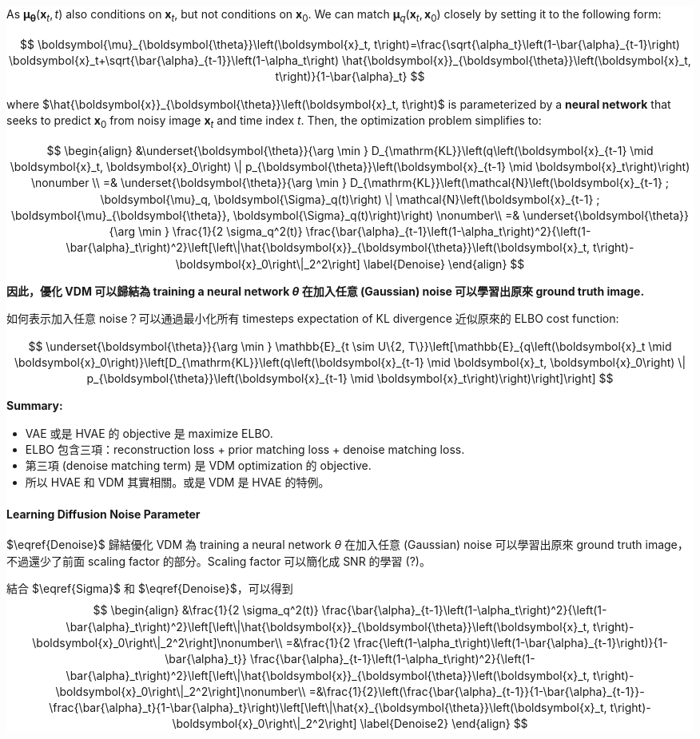As $\boldsymbol{\mu}_{\boldsymbol{\theta}}\left(\boldsymbol{x}_t, t\right)$ also conditions on $\boldsymbol{x}_t$, but not conditions on $\boldsymbol{x}_0$.  We can match $\boldsymbol{\mu}_q\left(\boldsymbol{x}_t, \boldsymbol{x}_0\right)$ closely by setting it to the following form:

$$
\boldsymbol{\mu}_{\boldsymbol{\theta}}\left(\boldsymbol{x}_t, t\right)=\frac{\sqrt{\alpha_t}\left(1-\bar{\alpha}_{t-1}\right) \boldsymbol{x}_t+\sqrt{\bar{\alpha}_{t-1}}\left(1-\alpha_t\right) \hat{\boldsymbol{x}}_{\boldsymbol{\theta}}\left(\boldsymbol{x}_t, t\right)}{1-\bar{\alpha}_t}
$$

where $\hat{\boldsymbol{x}}_{\boldsymbol{\theta}}\left(\boldsymbol{x}_t, t\right)$ is parameterized by a **neural network** that seeks to predict $\boldsymbol{x}_0$ from noisy image $\boldsymbol{x}_t$ and time index $t$. Then, the optimization problem simplifies to:

$$
\begin{align}
&\underset{\boldsymbol{\theta}}{\arg \min } D_{\mathrm{KL}}\left(q\left(\boldsymbol{x}_{t-1} \mid \boldsymbol{x}_t, \boldsymbol{x}_0\right) \| p_{\boldsymbol{\theta}}\left(\boldsymbol{x}_{t-1} \mid \boldsymbol{x}_t\right)\right) \nonumber \\
=& \underset{\boldsymbol{\theta}}{\arg \min } D_{\mathrm{KL}}\left(\mathcal{N}\left(\boldsymbol{x}_{t-1} ; \boldsymbol{\mu}_q, \boldsymbol{\Sigma}_q(t)\right) \| \mathcal{N}\left(\boldsymbol{x}_{t-1} ; \boldsymbol{\mu}_{\boldsymbol{\theta}}, \boldsymbol{\Sigma}_q(t)\right)\right) \nonumber\\
=& \underset{\boldsymbol{\theta}}{\arg \min } \frac{1}{2 \sigma_q^2(t)} \frac{\bar{\alpha}_{t-1}\left(1-\alpha_t\right)^2}{\left(1-\bar{\alpha}_t\right)^2}\left[\left\|\hat{\boldsymbol{x}}_{\boldsymbol{\theta}}\left(\boldsymbol{x}_t, t\right)-\boldsymbol{x}_0\right\|_2^2\right] \label{Denoise}
\end{align}
$$

**因此，優化 VDM 可以歸結為 training a neural network $\theta$ 在加入任意 (Gaussian) noise 可以學習出原來 ground truth image.** 

如何表示加入任意 noise？可以通過最小化所有 timesteps expectation of KL divergence 近似原來的 ELBO cost function:

$$
\underset{\boldsymbol{\theta}}{\arg \min } \mathbb{E}_{t \sim U\{2, T\}}\left[\mathbb{E}_{q\left(\boldsymbol{x}_t \mid \boldsymbol{x}_0\right)}\left[D_{\mathrm{KL}}\left(q\left(\boldsymbol{x}_{t-1} \mid \boldsymbol{x}_t, \boldsymbol{x}_0\right) \| p_{\boldsymbol{\theta}}\left(\boldsymbol{x}_{t-1} \mid \boldsymbol{x}_t\right)\right)\right]\right]
$$

**Summary:** 

* VAE 或是 HVAE 的 objective 是 maximize ELBO.
* ELBO 包含三項：reconstruction loss + prior matching loss + denoise matching loss.
* 第三項 (denoise matching term) 是 VDM optimization 的 objective. 
* 所以 HVAE 和 VDM 其實相關。或是 VDM 是 HVAE 的特例。



#### Learning Diffusion Noise Parameter

$\eqref{Denoise}$ 歸結優化 VDM 為 training a neural network $\theta$ 在加入任意 (Gaussian) noise 可以學習出原來 ground truth image，不過還少了前面 scaling factor 的部分。Scaling factor 可以簡化成 SNR 的學習 (?)。

結合 $\eqref{Sigma}$ 和 $\eqref{Denoise}$，可以得到
$$
\begin{align}
&\frac{1}{2 \sigma_q^2(t)} \frac{\bar{\alpha}_{t-1}\left(1-\alpha_t\right)^2}{\left(1-\bar{\alpha}_t\right)^2}\left[\left\|\hat{\boldsymbol{x}}_{\boldsymbol{\theta}}\left(\boldsymbol{x}_t, t\right)-\boldsymbol{x}_0\right\|_2^2\right]\nonumber\\
=&\frac{1}{2 \frac{\left(1-\alpha_t\right)\left(1-\bar{\alpha}_{t-1}\right)}{1-\bar{\alpha}_t}} \frac{\bar{\alpha}_{t-1}\left(1-\alpha_t\right)^2}{\left(1-\bar{\alpha}_t\right)^2}\left[\left\|\hat{\boldsymbol{x}}_{\boldsymbol{\theta}}\left(\boldsymbol{x}_t, t\right)-\boldsymbol{x}_0\right\|_2^2\right]\nonumber\\
=&\frac{1}{2}\left(\frac{\bar{\alpha}_{t-1}}{1-\bar{\alpha}_{t-1}}-\frac{\bar{\alpha}_t}{1-\bar{\alpha}_t}\right)\left[\left\|\hat{x}_{\boldsymbol{\theta}}\left(\boldsymbol{x}_t, t\right)-\boldsymbol{x}_0\right\|_2^2\right] \label{Denoise2}
\end{align}
$$

[^1]: See Appendix A for derivation.